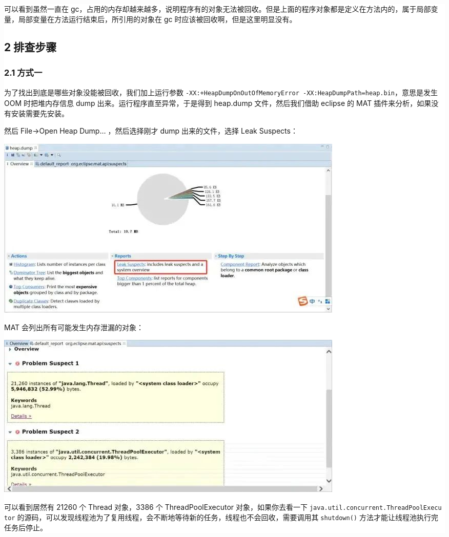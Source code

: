 可以看到虽然一直在 gc，占用的内存却越来越多，说明程序有的对象无法被回收。但是上面的程序对象都是定义在方法内的，属于局部变量，局部变量在方法运行结束后，所引用的对象在 gc 时应该被回收啊，但是这里明显没有。

## 2 排查步骤

### 2.1 方式一

为了找出到底是哪些对象没能被回收，我们加上运行参数 `-XX:+HeapDumpOnOutOfMemoryError -XX:HeapDumpPath=heap.bin`，意思是发生 OOM 时把堆内存信息 dump 出来。运行程序直至异常，于是得到 heap.dump 文件，然后我们借助 eclipse 的 MAT 插件来分析，如果没有安装需要先安装。

然后 File->Open Heap Dump... ，然后选择刚才 dump 出来的文件，选择 Leak Suspects：

![图片](./images/640-16710732928746.jpeg)

MAT 会列出所有可能发生内存泄漏的对象：

![图片](./images/640-16710732928757.jpeg)

可以看到居然有 21260 个 Thread 对象，3386 个 ThreadPoolExecutor 对象，如果你去看一下 `java.util.concurrent.ThreadPoolExecutor` 的源码，可以发现线程池为了复用线程，会不断地等待新的任务，线程也不会回收，需要调用其 `shutdown()` 方法才能让线程池执行完任务后停止。
